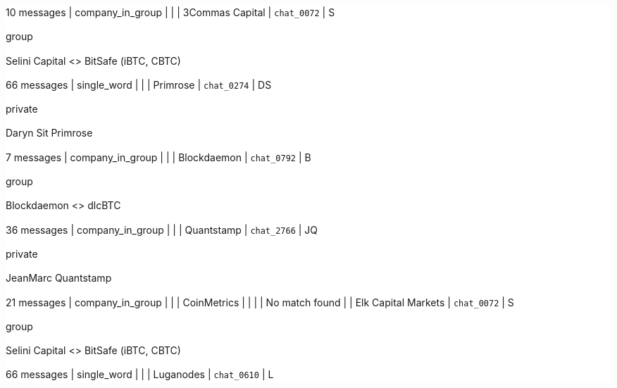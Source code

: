 10 messages | company_in_group | |
| 3Commas Capital | `chat_0072` | S
        




group
       

Selini Capital <> BitSafe (iBTC, CBTC) 
       

66 messages | single_word | |
| Primrose | `chat_0274` | DS
        




private
       

Daryn Sit Primrose
       

7 messages | company_in_group | |
| Blockdaemon | `chat_0792` | B
        




group
       

Blockdaemon <> dlcBTC 
       

36 messages | company_in_group | |
| Quantstamp | `chat_2766` | JQ
        




private
       

JeanMarc Quantstamp
       

21 messages | company_in_group | |
| CoinMetrics | | | | No match found |
| Elk Capital Markets | `chat_0072` | S
        




group
       

Selini Capital <> BitSafe (iBTC, CBTC) 
       

66 messages | single_word | |
| Luganodes | `chat_0610` | L
        